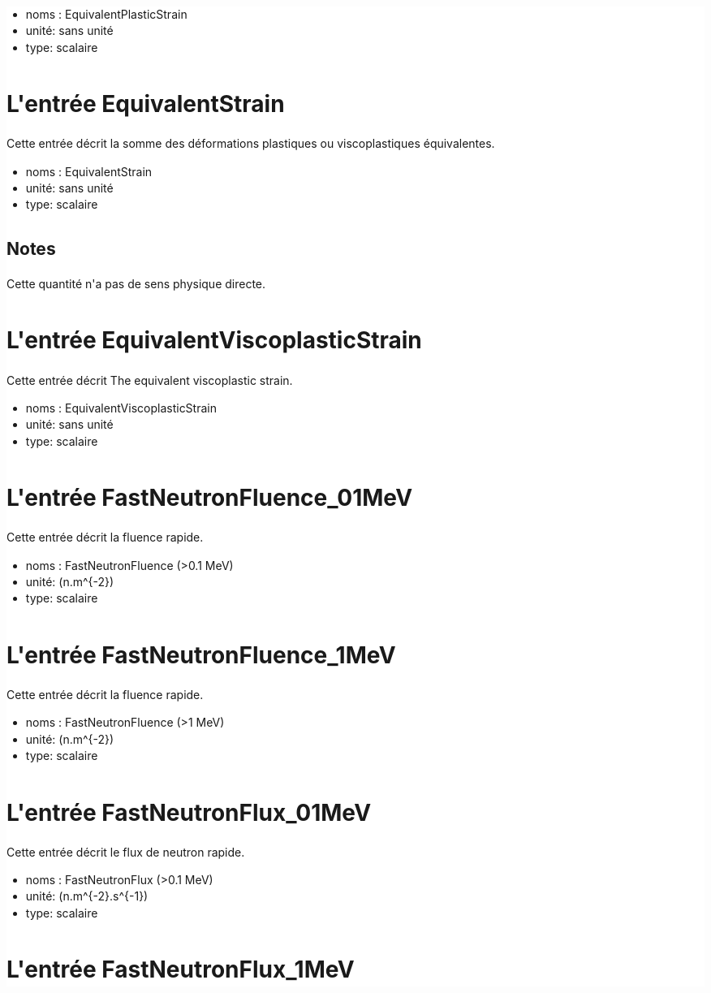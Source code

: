 * noms : EquivalentPlasticStrain
* unité: sans unité
* type: scalaire 

# L'entrée EquivalentStrain

Cette entrée décrit la somme des déformations plastiques ou viscoplastiques équivalentes.

* noms : EquivalentStrain
* unité: sans unité
* type: scalaire 

## Notes 

Cette quantité n'a pas de sens physique directe.

# L'entrée EquivalentViscoplasticStrain

Cette entrée décrit The equivalent viscoplastic strain.

* noms : EquivalentViscoplasticStrain
* unité: sans unité
* type: scalaire 

# L'entrée FastNeutronFluence_01MeV

Cette entrée décrit la fluence rapide.

* noms : FastNeutronFluence (>0.1 MeV)
* unité: \(n.m^{-2}\)
* type: scalaire 

# L'entrée FastNeutronFluence_1MeV

Cette entrée décrit la fluence rapide.

* noms : FastNeutronFluence (>1 MeV)
* unité: \(n.m^{-2}\)
* type: scalaire 

# L'entrée FastNeutronFlux_01MeV

Cette entrée décrit le flux de neutron rapide.

* noms : FastNeutronFlux (>0.1 MeV)
* unité: \(n.m^{-2}.s^{-1}\)
* type: scalaire 

# L'entrée FastNeutronFlux_1MeV
